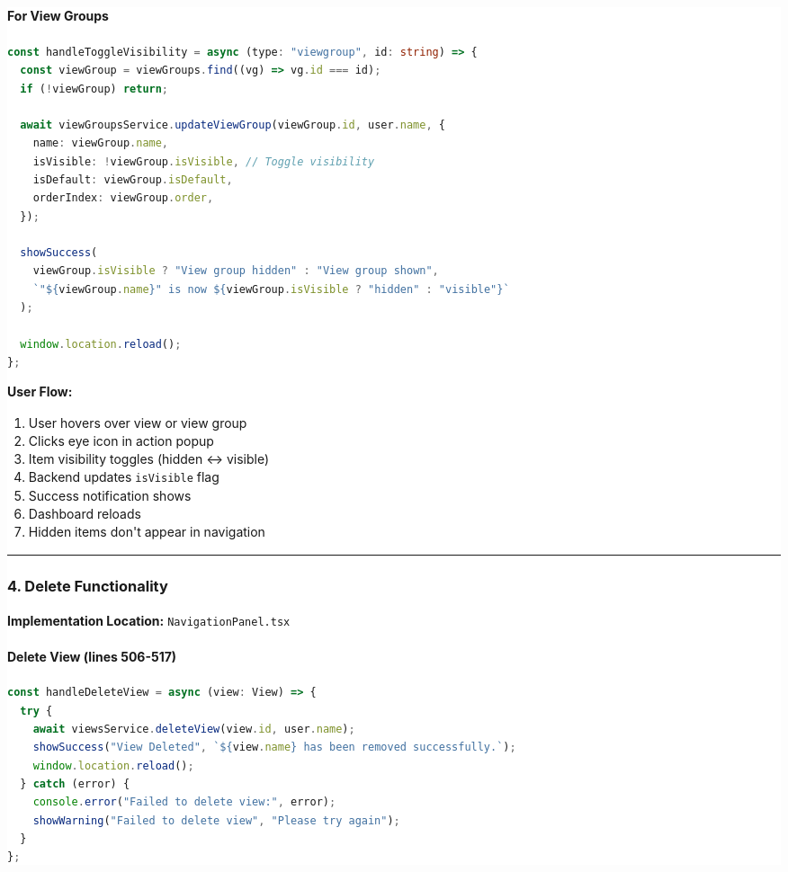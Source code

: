 #### For View Groups

```typescript
const handleToggleVisibility = async (type: "viewgroup", id: string) => {
  const viewGroup = viewGroups.find((vg) => vg.id === id);
  if (!viewGroup) return;

  await viewGroupsService.updateViewGroup(viewGroup.id, user.name, {
    name: viewGroup.name,
    isVisible: !viewGroup.isVisible, // Toggle visibility
    isDefault: viewGroup.isDefault,
    orderIndex: viewGroup.order,
  });
  
  showSuccess(
    viewGroup.isVisible ? "View group hidden" : "View group shown",
    `"${viewGroup.name}" is now ${viewGroup.isVisible ? "hidden" : "visible"}`
  );
  
  window.location.reload();
};
```

**User Flow:**

1. User hovers over view or view group
2. Clicks eye icon in action popup
3. Item visibility toggles (hidden ↔ visible)
4. Backend updates `isVisible` flag
5. Success notification shows
6. Dashboard reloads
7. Hidden items don't appear in navigation

---

### 4. Delete Functionality

**Implementation Location:** `NavigationPanel.tsx`

#### Delete View (lines 506-517)

```typescript
const handleDeleteView = async (view: View) => {
  try {
    await viewsService.deleteView(view.id, user.name);
    showSuccess("View Deleted", `${view.name} has been removed successfully.`);
    window.location.reload();
  } catch (error) {
    console.error("Failed to delete view:", error);
    showWarning("Failed to delete view", "Please try again");
  }
};
```
